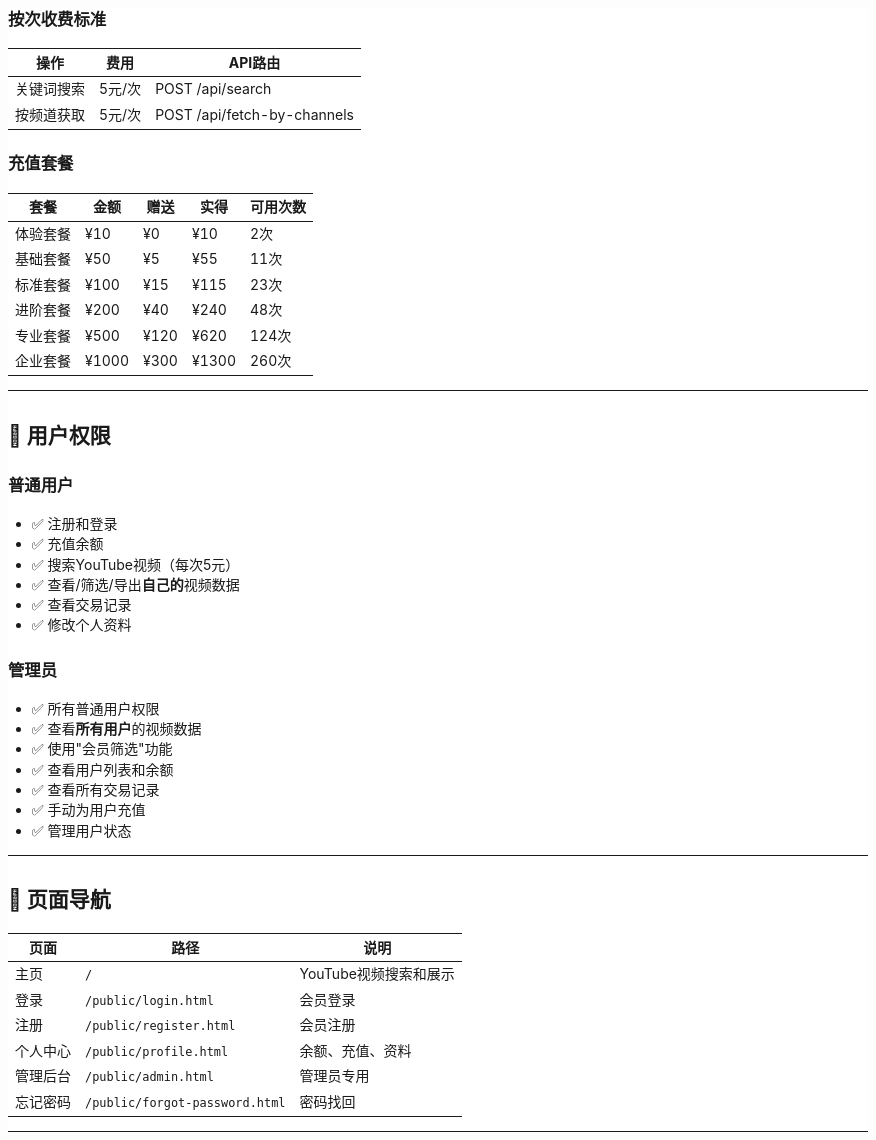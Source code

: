 ### 按次收费标准

| 操作 | 费用 | API路由 |
|------|------|---------|
| 关键词搜索 | 5元/次 | POST /api/search |
| 按频道获取 | 5元/次 | POST /api/fetch-by-channels |

### 充值套餐

| 套餐 | 金额 | 赠送 | 实得 | 可用次数 |
|------|------|------|------|----------|
| 体验套餐 | ¥10 | ¥0 | ¥10 | 2次 |
| 基础套餐 | ¥50 | ¥5 | ¥55 | 11次 |
| 标准套餐 | ¥100 | ¥15 | ¥115 | 23次 |
| 进阶套餐 | ¥200 | ¥40 | ¥240 | 48次 |
| 专业套餐 | ¥500 | ¥120 | ¥620 | 124次 |
| 企业套餐 | ¥1000 | ¥300 | ¥1300 | 260次 |

---

## 🔐 用户权限

### 普通用户
- ✅ 注册和登录
- ✅ 充值余额
- ✅ 搜索YouTube视频（每次5元）
- ✅ 查看/筛选/导出**自己的**视频数据
- ✅ 查看交易记录
- ✅ 修改个人资料

### 管理员
- ✅ 所有普通用户权限
- ✅ 查看**所有用户**的视频数据
- ✅ 使用"会员筛选"功能
- ✅ 查看用户列表和余额
- ✅ 查看所有交易记录
- ✅ 手动为用户充值
- ✅ 管理用户状态

---

## 📱 页面导航

| 页面 | 路径 | 说明 |
|------|------|------|
| 主页 | `/` | YouTube视频搜索和展示 |
| 登录 | `/public/login.html` | 会员登录 |
| 注册 | `/public/register.html` | 会员注册 |
| 个人中心 | `/public/profile.html` | 余额、充值、资料 |
| 管理后台 | `/public/admin.html` | 管理员专用 |
| 忘记密码 | `/public/forgot-password.html` | 密码找回 |

---